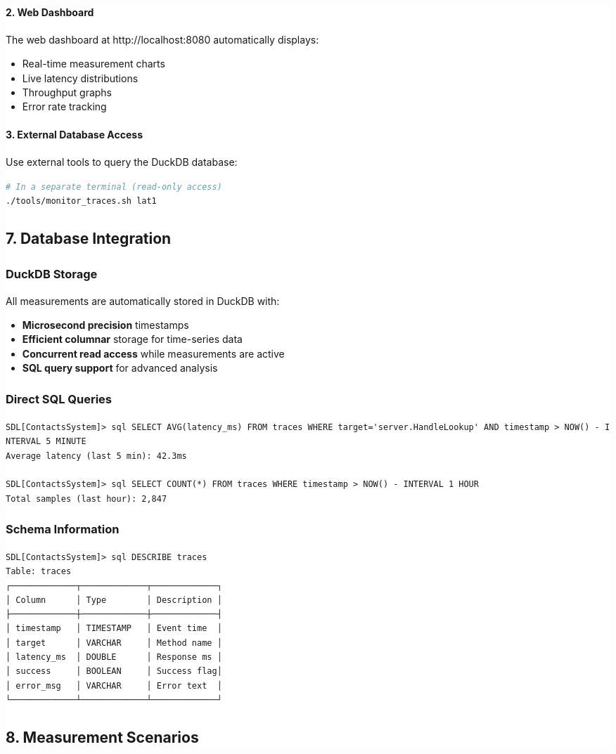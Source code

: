 #### 2. Web Dashboard
The web dashboard at http://localhost:8080 automatically displays:
- Real-time measurement charts
- Live latency distributions
- Throughput graphs
- Error rate tracking

#### 3. External Database Access
Use external tools to query the DuckDB database:
```bash
# In a separate terminal (read-only access)
./tools/monitor_traces.sh lat1
```

## 7. Database Integration

### DuckDB Storage
All measurements are automatically stored in DuckDB with:
- **Microsecond precision** timestamps
- **Efficient columnar** storage for time-series data
- **Concurrent read access** while measurements are active
- **SQL query support** for advanced analysis

### Direct SQL Queries
```
SDL[ContactsSystem]> sql SELECT AVG(latency_ms) FROM traces WHERE target='server.HandleLookup' AND timestamp > NOW() - INTERVAL 5 MINUTE
Average latency (last 5 min): 42.3ms

SDL[ContactsSystem]> sql SELECT COUNT(*) FROM traces WHERE timestamp > NOW() - INTERVAL 1 HOUR  
Total samples (last hour): 2,847
```

### Schema Information
```
SDL[ContactsSystem]> sql DESCRIBE traces
Table: traces
┌─────────────┬─────────────┬─────────────┐
│ Column      │ Type        │ Description │
├─────────────┼─────────────┼─────────────┤
│ timestamp   │ TIMESTAMP   │ Event time  │
│ target      │ VARCHAR     │ Method name │
│ latency_ms  │ DOUBLE      │ Response ms │
│ success     │ BOOLEAN     │ Success flag│
│ error_msg   │ VARCHAR     │ Error text  │
└─────────────┴─────────────┴─────────────┘
```

## 8. Measurement Scenarios
